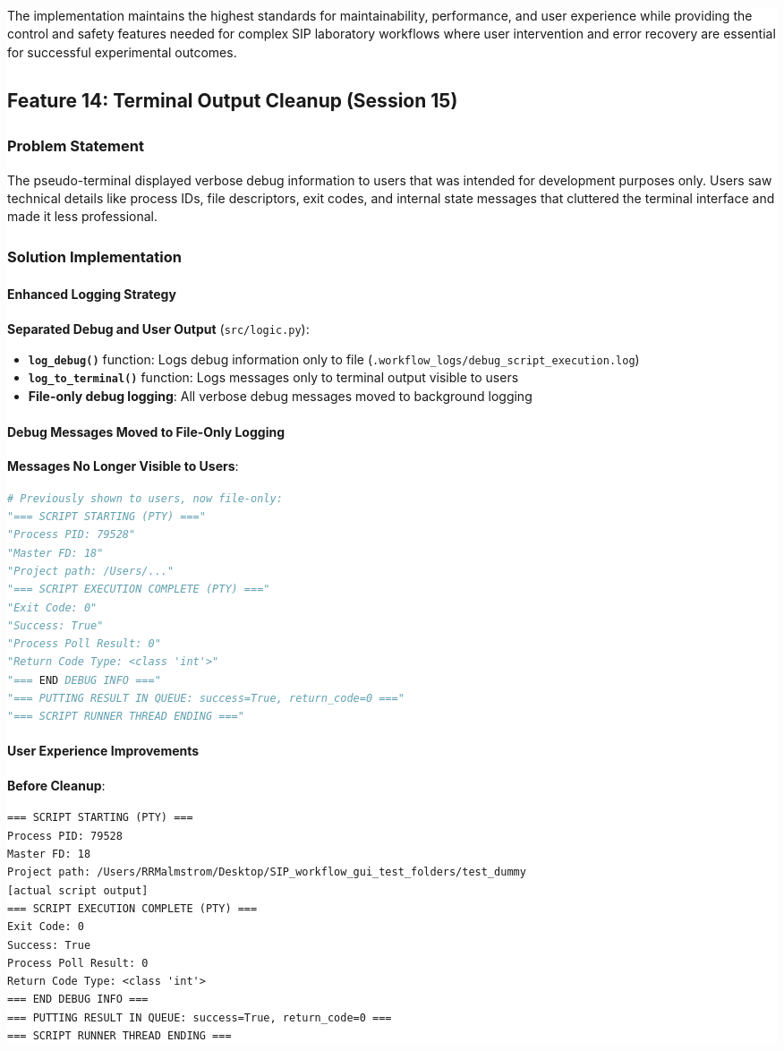 The implementation maintains the highest standards for maintainability, performance, and user experience while providing the control and safety features needed for complex SIP laboratory workflows where user intervention and error recovery are essential for successful experimental outcomes.

## Feature 14: Terminal Output Cleanup (Session 15)

### Problem Statement
The pseudo-terminal displayed verbose debug information to users that was intended for development purposes only. Users saw technical details like process IDs, file descriptors, exit codes, and internal state messages that cluttered the terminal interface and made it less professional.

### Solution Implementation

#### Enhanced Logging Strategy
**Separated Debug and User Output** (`src/logic.py`):
- **`log_debug()`** function: Logs debug information only to file (`.workflow_logs/debug_script_execution.log`)
- **`log_to_terminal()`** function: Logs messages only to terminal output visible to users
- **File-only debug logging**: All verbose debug messages moved to background logging

#### Debug Messages Moved to File-Only Logging
**Messages No Longer Visible to Users**:
```python
# Previously shown to users, now file-only:
"=== SCRIPT STARTING (PTY) ==="
"Process PID: 79528"
"Master FD: 18"
"Project path: /Users/..."
"=== SCRIPT EXECUTION COMPLETE (PTY) ==="
"Exit Code: 0"
"Success: True"
"Process Poll Result: 0"
"Return Code Type: <class 'int'>"
"=== END DEBUG INFO ==="
"=== PUTTING RESULT IN QUEUE: success=True, return_code=0 ==="
"=== SCRIPT RUNNER THREAD ENDING ==="
```

#### User Experience Improvements
**Before Cleanup**:
```
=== SCRIPT STARTING (PTY) ===
Process PID: 79528
Master FD: 18
Project path: /Users/RRMalmstrom/Desktop/SIP_workflow_gui_test_folders/test_dummy
[actual script output]
=== SCRIPT EXECUTION COMPLETE (PTY) ===
Exit Code: 0
Success: True
Process Poll Result: 0
Return Code Type: <class 'int'>
=== END DEBUG INFO ===
=== PUTTING RESULT IN QUEUE: success=True, return_code=0 ===
=== SCRIPT RUNNER THREAD ENDING ===
```
